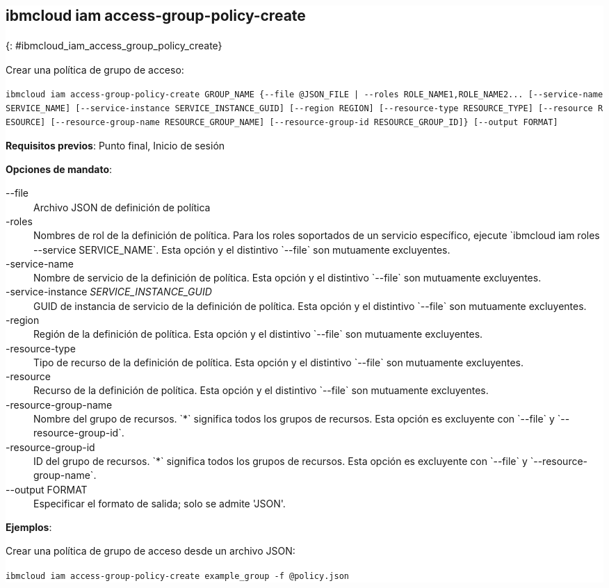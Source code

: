 ## ibmcloud iam access-group-policy-create
{: #ibmcloud_iam_access_group_policy_create}

Crear una política de grupo de acceso:
```
ibmcloud iam access-group-policy-create GROUP_NAME {--file @JSON_FILE | --roles ROLE_NAME1,ROLE_NAME2... [--service-name SERVICE_NAME] [--service-instance SERVICE_INSTANCE_GUID] [--region REGION] [--resource-type RESOURCE_TYPE] [--resource RESOURCE] [--resource-group-name RESOURCE_GROUP_NAME] [--resource-group-id RESOURCE_GROUP_ID]} [--output FORMAT]
```

<strong>Requisitos previos</strong>: Punto final, Inicio de sesión

<strong>Opciones de mandato</strong>:
<dl>
  <dt>--file</dt>
  <dd>Archivo JSON de definición de política</dd>
  <dt>-roles</dt>
  <dd>Nombres de rol de la definición de política. Para los roles soportados de un servicio específico, ejecute `ibmcloud iam roles --service SERVICE_NAME`. Esta opción y el distintivo `--file` son mutuamente excluyentes.</dd>
  <dt>-service-name</dt>
  <dd>Nombre de servicio de la definición de política. Esta opción y el distintivo `--file` son mutuamente excluyentes.</dd>
  <dt>-service-instance <i>SERVICE_INSTANCE_GUID</i></dt>
  <dd>GUID de instancia de servicio de la definición de política. Esta opción y el distintivo `--file` son mutuamente excluyentes.</dd>
  <dt>-region</dt>
  <dd>Región de la definición de política. Esta opción y el distintivo `--file` son mutuamente excluyentes.</dd>
  <dt>-resource-type</dt>
  <dd>Tipo de recurso de la definición de política. Esta opción y el distintivo `--file` son mutuamente excluyentes.</dd>
  <dt>-resource</dt>
  <dd>Recurso de la definición de política. Esta opción y el distintivo `--file` son mutuamente excluyentes.</dd>
  <dt>-resource-group-name</dt>
  <dd>Nombre del grupo de recursos. `*` significa todos los grupos de recursos. Esta opción es excluyente con
`--file` y `--resource-group-id`.</dd>
  <dt>-resource-group-id</dt>
  <dd>ID del grupo de recursos. `*` significa todos los grupos de recursos. Esta opción es excluyente con
`--file` y `--resource-group-name`.</dd>
  <dt>--output FORMAT</dt>
  <dd>Especificar el formato de salida; solo se admite 'JSON'.</dd>
</dl>

<strong>Ejemplos</strong>:

Crear una política de grupo de acceso desde un archivo JSON:
```
ibmcloud iam access-group-policy-create example_group -f @policy.json
```
